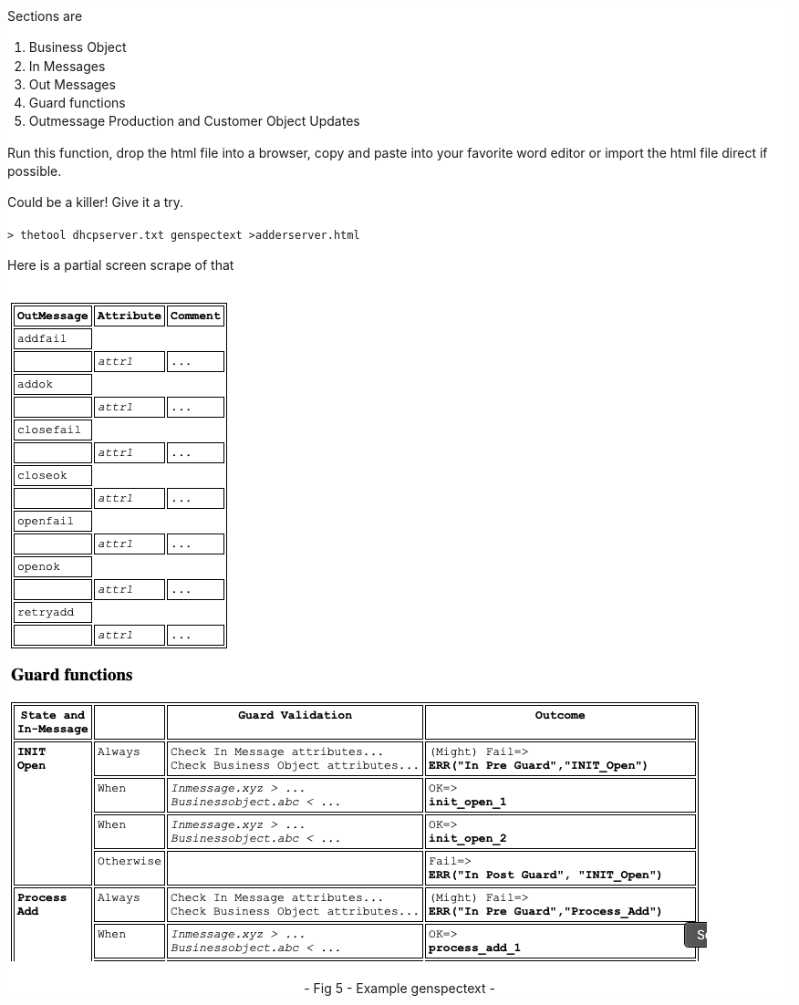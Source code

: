 Sections are

1. Business Object
2. In Messages
3. Out Messages
4. Guard functions
5. Outmessage Production and Customer Object Updates

Run this function, drop the html file into a browser, copy and paste into your favorite word editor or import the html file direct if possible.

Could be a killer! Give it a try.

```
> thetool dhcpserver.txt genspectext >adderserver.html
```

Here is a partial screen scrape of that

!['./tool/mdfigures/adderserver05.png'](./tool/mdfigures/adderserver05.png)
<p style="text-align: center;">- Fig 5 - Example genspectext -</p>
